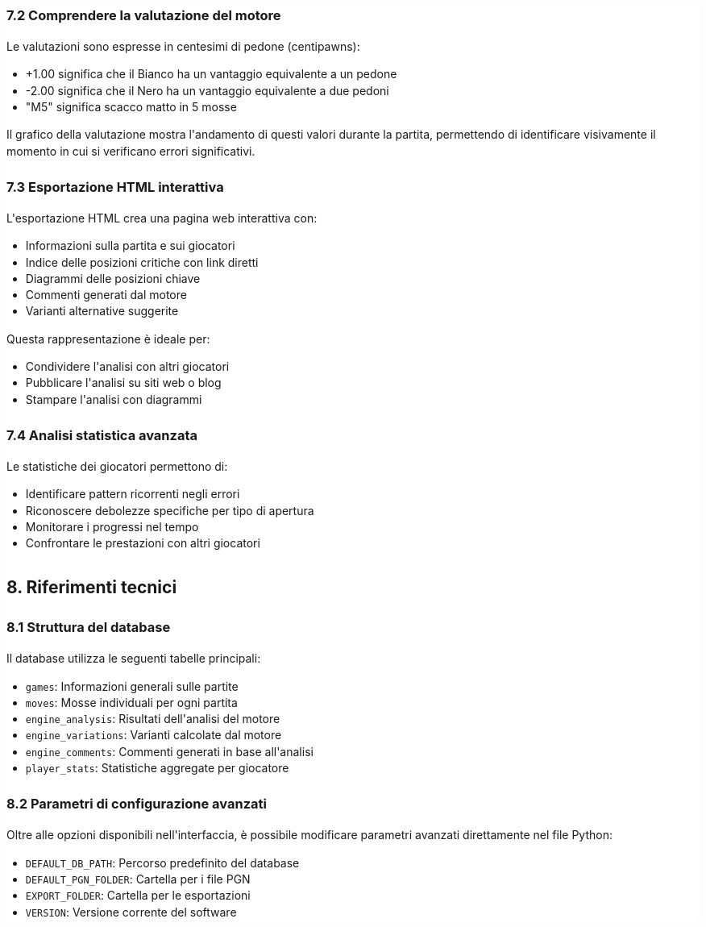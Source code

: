 ### 7.2 Comprendere la valutazione del motore

Le valutazioni sono espresse in centesimi di pedone (centipawns):
- +1.00 significa che il Bianco ha un vantaggio equivalente a un pedone
- -2.00 significa che il Nero ha un vantaggio equivalente a due pedoni
- "M5" significa scacco matto in 5 mosse

Il grafico della valutazione mostra l'andamento di questi valori durante la partita, permettendo di identificare visivamente il momento in cui si verificano errori significativi.

### 7.3 Esportazione HTML interattiva

L'esportazione HTML crea una pagina web interattiva con:
- Informazioni sulla partita e sui giocatori
- Indice delle posizioni critiche con link diretti
- Diagrammi delle posizioni chiave
- Commenti generati dal motore
- Varianti alternative suggerite

Questa rappresentazione è ideale per:
- Condividere l'analisi con altri giocatori
- Pubblicare l'analisi su siti web o blog
- Stampare l'analisi con diagrammi

### 7.4 Analisi statistica avanzata

Le statistiche dei giocatori permettono di:
- Identificare pattern ricorrenti negli errori
- Riconoscere debolezze specifiche per tipo di apertura
- Monitorare i progressi nel tempo
- Confrontare le prestazioni con altri giocatori

## 8. Riferimenti tecnici

### 8.1 Struttura del database

Il database utilizza le seguenti tabelle principali:
- `games`: Informazioni generali sulle partite
- `moves`: Mosse individuali per ogni partita
- `engine_analysis`: Risultati dell'analisi del motore
- `engine_variations`: Varianti calcolate dal motore
- `engine_comments`: Commenti generati in base all'analisi
- `player_stats`: Statistiche aggregate per giocatore

### 8.2 Parametri di configurazione avanzati

Oltre alle opzioni disponibili nell'interfaccia, è possibile modificare parametri avanzati direttamente nel file Python:
- `DEFAULT_DB_PATH`: Percorso predefinito del database
- `DEFAULT_PGN_FOLDER`: Cartella per i file PGN
- `EXPORT_FOLDER`: Cartella per le esportazioni
- `VERSION`: Versione corrente del software
